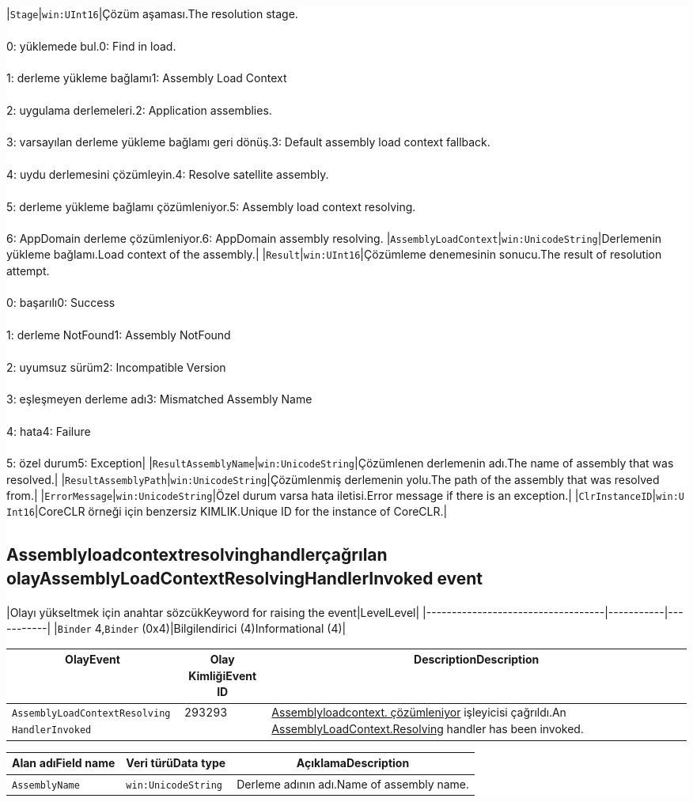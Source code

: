 |`Stage`|`win:UInt16`|<span data-ttu-id="3b67d-371">Çözüm aşaması.</span><span class="sxs-lookup"><span data-stu-id="3b67d-371">The resolution stage.</span></span><br/><br/><span data-ttu-id="3b67d-372">0: yüklemede bul.</span><span class="sxs-lookup"><span data-stu-id="3b67d-372">0: Find in load.</span></span><br/><br/><span data-ttu-id="3b67d-373">1: derleme yükleme bağlamı</span><span class="sxs-lookup"><span data-stu-id="3b67d-373">1: Assembly Load Context</span></span></br><br/><span data-ttu-id="3b67d-374">2: uygulama derlemeleri.</span><span class="sxs-lookup"><span data-stu-id="3b67d-374">2: Application assemblies.</span></span><br/><br/><span data-ttu-id="3b67d-375">3: varsayılan derleme yükleme bağlamı geri dönüş.</span><span class="sxs-lookup"><span data-stu-id="3b67d-375">3: Default assembly load context fallback.</span></span> <br/><br/><span data-ttu-id="3b67d-376">4: uydu derlemesini çözümleyin.</span><span class="sxs-lookup"><span data-stu-id="3b67d-376">4: Resolve satellite assembly.</span></span> <br/><br/><span data-ttu-id="3b67d-377">5: derleme yükleme bağlamı çözümleniyor.</span><span class="sxs-lookup"><span data-stu-id="3b67d-377">5: Assembly load context resolving.</span></span><br/><br/><span data-ttu-id="3b67d-378">6: AppDomain derleme çözümleniyor.</span><span class="sxs-lookup"><span data-stu-id="3b67d-378">6: AppDomain assembly resolving.</span></span>
|`AssemblyLoadContext`|`win:UnicodeString`|<span data-ttu-id="3b67d-379">Derlemenin yükleme bağlamı.</span><span class="sxs-lookup"><span data-stu-id="3b67d-379">Load context of the assembly.</span></span>|
|`Result`|`win:UInt16`|<span data-ttu-id="3b67d-380">Çözümleme denemesinin sonucu.</span><span class="sxs-lookup"><span data-stu-id="3b67d-380">The result of resolution attempt.</span></span><br/><br/><span data-ttu-id="3b67d-381">0: başarılı</span><span class="sxs-lookup"><span data-stu-id="3b67d-381">0: Success</span></span><br/><br/><span data-ttu-id="3b67d-382">1: derleme NotFound</span><span class="sxs-lookup"><span data-stu-id="3b67d-382">1: Assembly NotFound</span></span><br/><br/><span data-ttu-id="3b67d-383">2: uyumsuz sürüm</span><span class="sxs-lookup"><span data-stu-id="3b67d-383">2: Incompatible Version</span></span><br/><br/><span data-ttu-id="3b67d-384">3: eşleşmeyen derleme adı</span><span class="sxs-lookup"><span data-stu-id="3b67d-384">3: Mismatched Assembly Name</span></span><br/><br/><span data-ttu-id="3b67d-385">4: hata</span><span class="sxs-lookup"><span data-stu-id="3b67d-385">4: Failure</span></span><br/><br/><span data-ttu-id="3b67d-386">5: özel durum</span><span class="sxs-lookup"><span data-stu-id="3b67d-386">5: Exception</span></span>|
|`ResultAssemblyName`|`win:UnicodeString`|<span data-ttu-id="3b67d-387">Çözümlenen derlemenin adı.</span><span class="sxs-lookup"><span data-stu-id="3b67d-387">The name of assembly that was resolved.</span></span>|
|`ResultAssemblyPath`|`win:UnicodeString`|<span data-ttu-id="3b67d-388">Çözümlenmiş derlemenin yolu.</span><span class="sxs-lookup"><span data-stu-id="3b67d-388">The path of the assembly that was resolved from.</span></span>|
|`ErrorMessage`|`win:UnicodeString`|<span data-ttu-id="3b67d-389">Özel durum varsa hata iletisi.</span><span class="sxs-lookup"><span data-stu-id="3b67d-389">Error message if there is an exception.</span></span>|
|`ClrInstanceID`|`win:UInt16`|<span data-ttu-id="3b67d-390">CoreCLR örneği için benzersiz KIMLIK.</span><span class="sxs-lookup"><span data-stu-id="3b67d-390">Unique ID for the instance of CoreCLR.</span></span>|

## <a name="assemblyloadcontextresolvinghandlerinvoked-event"></a><span data-ttu-id="3b67d-391">Assemblyloadcontextresolvinghandlerçağrılan olay</span><span class="sxs-lookup"><span data-stu-id="3b67d-391">AssemblyLoadContextResolvingHandlerInvoked event</span></span>

|<span data-ttu-id="3b67d-392">Olayı yükseltmek için anahtar sözcük</span><span class="sxs-lookup"><span data-stu-id="3b67d-392">Keyword for raising the event</span></span>|<span data-ttu-id="3b67d-393">Level</span><span class="sxs-lookup"><span data-stu-id="3b67d-393">Level</span></span>|
|-----------------------------------|-----------|-----------|
|<span data-ttu-id="3b67d-394">`Binder` 4,</span><span class="sxs-lookup"><span data-stu-id="3b67d-394">`Binder` (0x4)</span></span>|<span data-ttu-id="3b67d-395">Bilgilendirici (4)</span><span class="sxs-lookup"><span data-stu-id="3b67d-395">Informational (4)</span></span>|

|<span data-ttu-id="3b67d-396">Olay</span><span class="sxs-lookup"><span data-stu-id="3b67d-396">Event</span></span>|<span data-ttu-id="3b67d-397">Olay Kimliği</span><span class="sxs-lookup"><span data-stu-id="3b67d-397">Event ID</span></span>|<span data-ttu-id="3b67d-398">Description</span><span class="sxs-lookup"><span data-stu-id="3b67d-398">Description</span></span>|
|-----------|--------------|-----------------|
|`AssemblyLoadContextResolvingHandlerInvoked`|<span data-ttu-id="3b67d-399">293</span><span class="sxs-lookup"><span data-stu-id="3b67d-399">293</span></span>|<span data-ttu-id="3b67d-400">[Assemblyloadcontext. çözümleniyor](xref:System.Runtime.Loader.AssemblyLoadContext.Resolving) işleyicisi çağrıldı.</span><span class="sxs-lookup"><span data-stu-id="3b67d-400">An [AssemblyLoadContext.Resolving](xref:System.Runtime.Loader.AssemblyLoadContext.Resolving) handler has been invoked.</span></span>|

|<span data-ttu-id="3b67d-401">Alan adı</span><span class="sxs-lookup"><span data-stu-id="3b67d-401">Field name</span></span>|<span data-ttu-id="3b67d-402">Veri türü</span><span class="sxs-lookup"><span data-stu-id="3b67d-402">Data type</span></span>|<span data-ttu-id="3b67d-403">Açıklama</span><span class="sxs-lookup"><span data-stu-id="3b67d-403">Description</span></span>|
|----------------|---------------|-----------------|
|`AssemblyName`|`win:UnicodeString`|<span data-ttu-id="3b67d-404">Derleme adının adı.</span><span class="sxs-lookup"><span data-stu-id="3b67d-404">Name of assembly name.</span></span>|